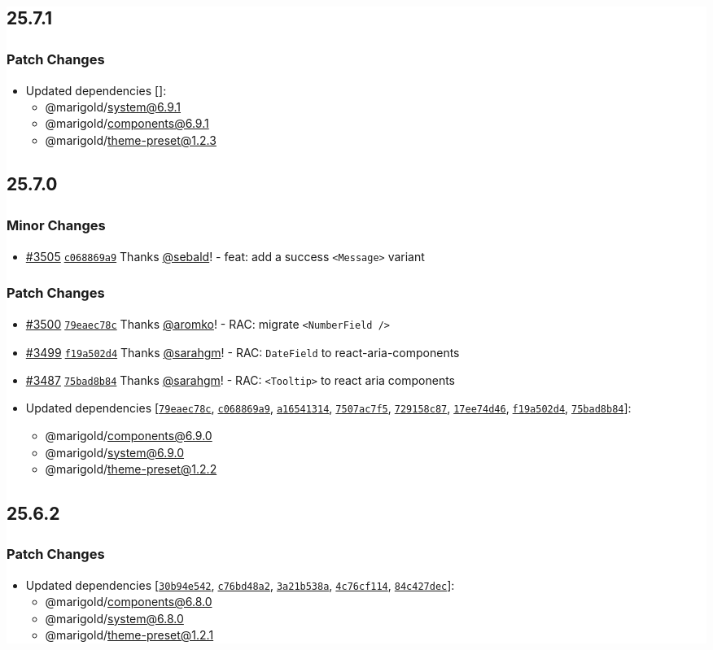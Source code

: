 ## 25.7.1

### Patch Changes

- Updated dependencies []:
  - @marigold/system@6.9.1
  - @marigold/components@6.9.1
  - @marigold/theme-preset@1.2.3

## 25.7.0

### Minor Changes

- [#3505](https://github.com/marigold-ui/marigold/pull/3505) [`c068869a9`](https://github.com/marigold-ui/marigold/commit/c068869a98f3c7ceb91bd04b59342668d546f589) Thanks [@sebald](https://github.com/sebald)! - feat: add a success `<Message>` variant

### Patch Changes

- [#3500](https://github.com/marigold-ui/marigold/pull/3500) [`79eaec78c`](https://github.com/marigold-ui/marigold/commit/79eaec78c8c1a5d99d4ad09f93f8b2ca39aaade2) Thanks [@aromko](https://github.com/aromko)! - RAC: migrate `<NumberField />`

- [#3499](https://github.com/marigold-ui/marigold/pull/3499) [`f19a502d4`](https://github.com/marigold-ui/marigold/commit/f19a502d4badd559a27e86e6e74747dfccb0a6c2) Thanks [@sarahgm](https://github.com/sarahgm)! - RAC: `DateField` to react-aria-components

- [#3487](https://github.com/marigold-ui/marigold/pull/3487) [`75bad8b84`](https://github.com/marigold-ui/marigold/commit/75bad8b84c127cd38a30f70af26795aa8e8d4ae0) Thanks [@sarahgm](https://github.com/sarahgm)! - RAC: `<Tooltip>` to react aria components

- Updated dependencies [[`79eaec78c`](https://github.com/marigold-ui/marigold/commit/79eaec78c8c1a5d99d4ad09f93f8b2ca39aaade2), [`c068869a9`](https://github.com/marigold-ui/marigold/commit/c068869a98f3c7ceb91bd04b59342668d546f589), [`a16541314`](https://github.com/marigold-ui/marigold/commit/a165413142b6d64f9995678498c6d68091ce526e), [`7507ac7f5`](https://github.com/marigold-ui/marigold/commit/7507ac7f52d9a6d0826534b4035bb0dce7f074aa), [`729158c87`](https://github.com/marigold-ui/marigold/commit/729158c8799205cdc6a733cd01f6a2239850ac2a), [`17ee74d46`](https://github.com/marigold-ui/marigold/commit/17ee74d4686e003b133dab2598eb2bbb6d87e948), [`f19a502d4`](https://github.com/marigold-ui/marigold/commit/f19a502d4badd559a27e86e6e74747dfccb0a6c2), [`75bad8b84`](https://github.com/marigold-ui/marigold/commit/75bad8b84c127cd38a30f70af26795aa8e8d4ae0)]:
  - @marigold/components@6.9.0
  - @marigold/system@6.9.0
  - @marigold/theme-preset@1.2.2

## 25.6.2

### Patch Changes

- Updated dependencies [[`30b94e542`](https://github.com/marigold-ui/marigold/commit/30b94e542fe3d60676b2e00868e48b28e8c12ff6), [`c76bd48a2`](https://github.com/marigold-ui/marigold/commit/c76bd48a2f12b488f58de09e38c4d78da62c2e3b), [`3a21b538a`](https://github.com/marigold-ui/marigold/commit/3a21b538a5f72fb021bf7cb023f565d6e84e2ea7), [`4c76cf114`](https://github.com/marigold-ui/marigold/commit/4c76cf114adf3c2485518f386ebd14c0415df3ac), [`84c427dec`](https://github.com/marigold-ui/marigold/commit/84c427dec67be6ef488ece0afb179dc95c403447)]:
  - @marigold/components@6.8.0
  - @marigold/system@6.8.0
  - @marigold/theme-preset@1.2.1
